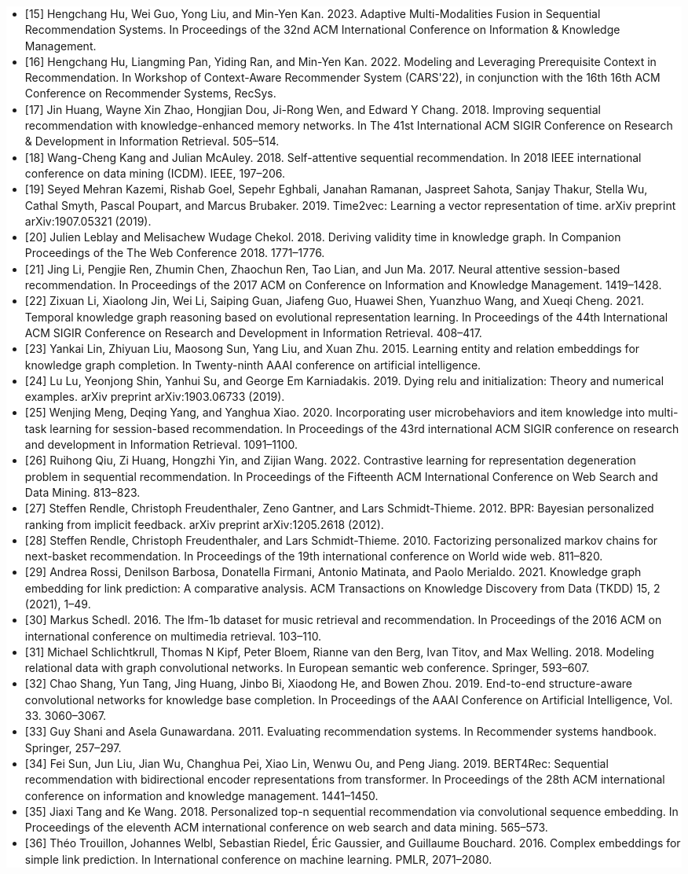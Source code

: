 * <a id="ref-15"></a>[15] Hengchang Hu, Wei Guo, Yong Liu, and Min-Yen Kan. 2023. Adaptive Multi-Modalities Fusion in Sequential Recommendation Systems. In Proceedings of the 32nd ACM International Conference on Information & Knowledge Management.
* <a id="ref-16"></a>[16] Hengchang Hu, Liangming Pan, Yiding Ran, and Min-Yen Kan. 2022. Modeling and Leveraging Prerequisite Context in Recommendation. In Workshop of Context-Aware Recommender System (CARS'22), in conjunction with the 16th 16th ACM Conference on Recommender Systems, RecSys.
* <a id="ref-17"></a>[17] Jin Huang, Wayne Xin Zhao, Hongjian Dou, Ji-Rong Wen, and Edward Y Chang. 2018. Improving sequential recommendation with knowledge-enhanced memory networks. In The 41st International ACM SIGIR Conference on Research & Development in Information Retrieval. 505–514.
* <a id="ref-18"></a>[18] Wang-Cheng Kang and Julian McAuley. 2018. Self-attentive sequential recommendation. In 2018 IEEE international conference on data mining (ICDM). IEEE, 197–206.
* <a id="ref-19"></a>[19] Seyed Mehran Kazemi, Rishab Goel, Sepehr Eghbali, Janahan Ramanan, Jaspreet Sahota, Sanjay Thakur, Stella Wu, Cathal Smyth, Pascal Poupart, and Marcus Brubaker. 2019. Time2vec: Learning a vector representation of time. arXiv preprint arXiv:1907.05321 (2019).
* <a id="ref-20"></a>[20] Julien Leblay and Melisachew Wudage Chekol. 2018. Deriving validity time in knowledge graph. In Companion Proceedings of the The Web Conference 2018. 1771–1776.
* <a id="ref-21"></a>[21] Jing Li, Pengjie Ren, Zhumin Chen, Zhaochun Ren, Tao Lian, and Jun Ma. 2017. Neural attentive session-based recommendation. In Proceedings of the 2017 ACM on Conference on Information and Knowledge Management. 1419–1428.
* <a id="ref-22"></a>[22] Zixuan Li, Xiaolong Jin, Wei Li, Saiping Guan, Jiafeng Guo, Huawei Shen, Yuanzhuo Wang, and Xueqi Cheng. 2021. Temporal knowledge graph reasoning based on evolutional representation learning. In Proceedings of the 44th International ACM SIGIR Conference on Research and Development in Information Retrieval. 408–417.
* <a id="ref-23"></a>[23] Yankai Lin, Zhiyuan Liu, Maosong Sun, Yang Liu, and Xuan Zhu. 2015. Learning entity and relation embeddings for knowledge graph completion. In Twenty-ninth AAAI conference on artificial intelligence.
* <a id="ref-24"></a>[24] Lu Lu, Yeonjong Shin, Yanhui Su, and George Em Karniadakis. 2019. Dying relu and initialization: Theory and numerical examples. arXiv preprint arXiv:1903.06733 (2019).
* <a id="ref-25"></a>[25] Wenjing Meng, Deqing Yang, and Yanghua Xiao. 2020. Incorporating user microbehaviors and item knowledge into multi-task learning for session-based recommendation. In Proceedings of the 43rd international ACM SIGIR conference on research and development in Information Retrieval. 1091–1100.
* <a id="ref-26"></a>[26] Ruihong Qiu, Zi Huang, Hongzhi Yin, and Zijian Wang. 2022. Contrastive learning for representation degeneration problem in sequential recommendation. In Proceedings of the Fifteenth ACM International Conference on Web Search and Data Mining. 813–823.
* <a id="ref-27"></a>[27] Steffen Rendle, Christoph Freudenthaler, Zeno Gantner, and Lars Schmidt-Thieme. 2012. BPR: Bayesian personalized ranking from implicit feedback. arXiv preprint arXiv:1205.2618 (2012).
* <a id="ref-28"></a>[28] Steffen Rendle, Christoph Freudenthaler, and Lars Schmidt-Thieme. 2010. Factorizing personalized markov chains for next-basket recommendation. In Proceedings of the 19th international conference on World wide web. 811–820.
* <a id="ref-29"></a>[29] Andrea Rossi, Denilson Barbosa, Donatella Firmani, Antonio Matinata, and Paolo Merialdo. 2021. Knowledge graph embedding for link prediction: A comparative analysis. ACM Transactions on Knowledge Discovery from Data (TKDD) 15, 2 (2021), 1–49.
* <a id="ref-30"></a>[30] Markus Schedl. 2016. The lfm-1b dataset for music retrieval and recommendation. In Proceedings of the 2016 ACM on international conference on multimedia retrieval. 103–110.
* <a id="ref-31"></a>[31] Michael Schlichtkrull, Thomas N Kipf, Peter Bloem, Rianne van den Berg, Ivan Titov, and Max Welling. 2018. Modeling relational data with graph convolutional networks. In European semantic web conference. Springer, 593–607.
* <a id="ref-32"></a>[32] Chao Shang, Yun Tang, Jing Huang, Jinbo Bi, Xiaodong He, and Bowen Zhou. 2019. End-to-end structure-aware convolutional networks for knowledge base completion. In Proceedings of the AAAI Conference on Artificial Intelligence, Vol. 33. 3060–3067.
* <a id="ref-33"></a>[33] Guy Shani and Asela Gunawardana. 2011. Evaluating recommendation systems. In Recommender systems handbook. Springer, 257–297.
* <a id="ref-34"></a>[34] Fei Sun, Jun Liu, Jian Wu, Changhua Pei, Xiao Lin, Wenwu Ou, and Peng Jiang. 2019. BERT4Rec: Sequential recommendation with bidirectional encoder representations from transformer. In Proceedings of the 28th ACM international conference on information and knowledge management. 1441–1450.
* <a id="ref-35"></a>[35] Jiaxi Tang and Ke Wang. 2018. Personalized top-n sequential recommendation via convolutional sequence embedding. In Proceedings of the eleventh ACM international conference on web search and data mining. 565–573.
* <a id="ref-36"></a>[36] Théo Trouillon, Johannes Welbl, Sebastian Riedel, Éric Gaussier, and Guillaume Bouchard. 2016. Complex embeddings for simple link prediction. In International conference on machine learning. PMLR, 2071–2080.